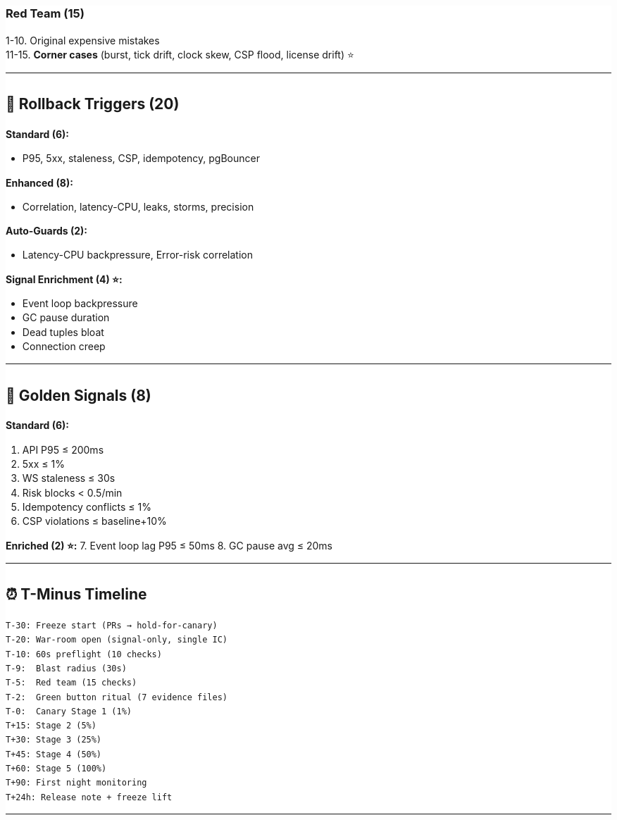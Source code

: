 ### Red Team (15)
1-10. Original expensive mistakes  
11-15. **Corner cases** (burst, tick drift, clock skew, CSP flood, license drift) ⭐

---

## 🚨 Rollback Triggers (20)

**Standard (6):**
- P95, 5xx, staleness, CSP, idempotency, pgBouncer

**Enhanced (8):**
- Correlation, latency-CPU, leaks, storms, precision

**Auto-Guards (2):**
- Latency-CPU backpressure, Error-risk correlation

**Signal Enrichment (4) ⭐:**
- Event loop backpressure
- GC pause duration
- Dead tuples bloat
- Connection creep

---

## 🎵 Golden Signals (8)

**Standard (6):**
1. API P95 ≤ 200ms
2. 5xx ≤ 1%
3. WS staleness ≤ 30s
4. Risk blocks < 0.5/min
5. Idempotency conflicts ≤ 1%
6. CSP violations ≤ baseline+10%

**Enriched (2) ⭐:**
7. Event loop lag P95 ≤ 50ms
8. GC pause avg ≤ 20ms

---

## ⏰ T-Minus Timeline

```
T-30: Freeze start (PRs → hold-for-canary)
T-20: War-room open (signal-only, single IC)
T-10: 60s preflight (10 checks)
T-9:  Blast radius (30s)
T-5:  Red team (15 checks)
T-2:  Green button ritual (7 evidence files)
T-0:  Canary Stage 1 (1%)
T+15: Stage 2 (5%)
T+30: Stage 3 (25%)
T+45: Stage 4 (50%)
T+60: Stage 5 (100%)
T+90: First night monitoring
T+24h: Release note + freeze lift
```

---